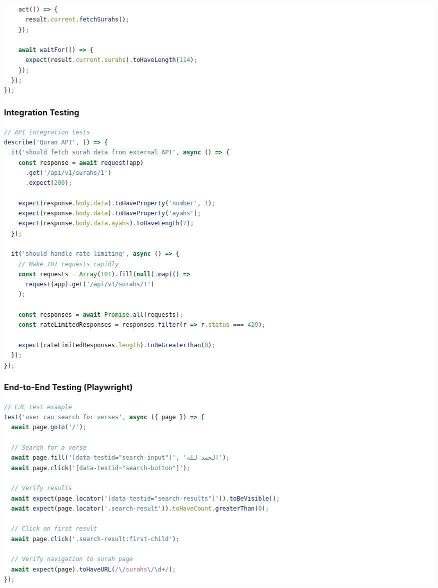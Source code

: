 ```typescript
    act(() => {
      result.current.fetchSurahs();
    });

    await waitFor(() => {
      expect(result.current.surahs).toHaveLength(114);
    });
  });
});
```

### Integration Testing

```typescript
// API integration tests
describe('Quran API', () => {
  it('should fetch surah data from external API', async () => {
    const response = await request(app)
      .get('/api/v1/surahs/1')
      .expect(200);

    expect(response.body.data).toHaveProperty('number', 1);
    expect(response.body.data).toHaveProperty('ayahs');
    expect(response.body.data.ayahs).toHaveLength(7);
  });

  it('should handle rate limiting', async () => {
    // Make 101 requests rapidly
    const requests = Array(101).fill(null).map(() => 
      request(app).get('/api/v1/surahs/1')
    );

    const responses = await Promise.all(requests);
    const rateLimitedResponses = responses.filter(r => r.status === 429);
    
    expect(rateLimitedResponses.length).toBeGreaterThan(0);
  });
});
```

### End-to-End Testing (Playwright)

```typescript
// E2E test example
test('user can search for verses', async ({ page }) => {
  await page.goto('/');
  
  // Search for a verse
  await page.fill('[data-testid="search-input"]', 'الحمد لله');
  await page.click('[data-testid="search-button"]');
  
  // Verify results
  await expect(page.locator('[data-testid="search-results"]')).toBeVisible();
  await expect(page.locator('.search-result')).toHaveCount.greaterThan(0);
  
  // Click on first result
  await page.click('.search-result:first-child');
  
  // Verify navigation to surah page
  await expect(page).toHaveURL(/\/surahs\/\d+/);
});
```

